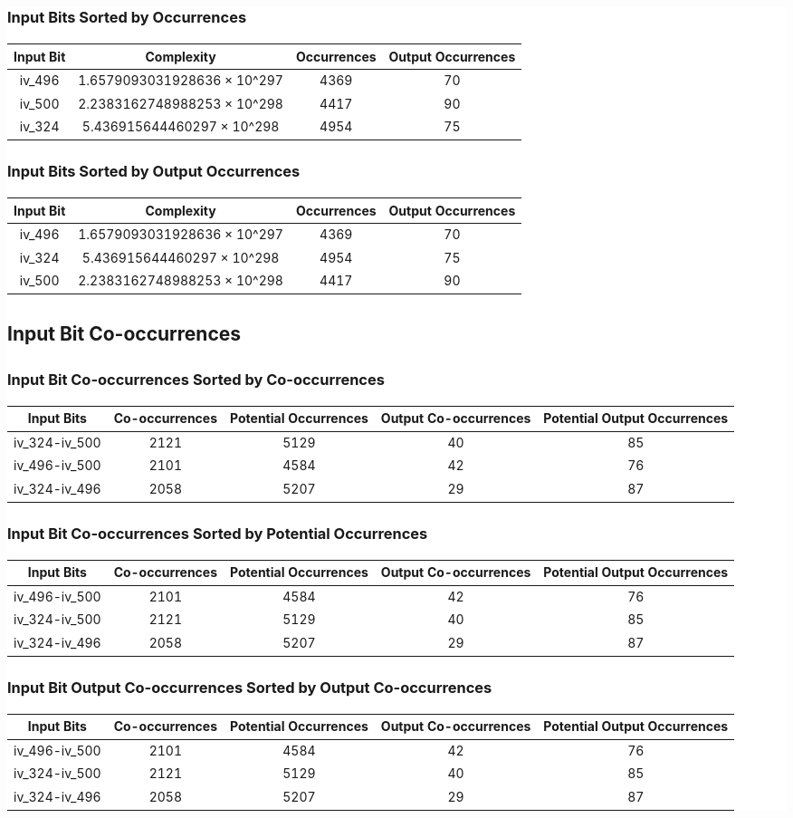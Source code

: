 ### Input Bits Sorted by Occurrences

| Input Bit | Complexity | Occurrences | Output Occurrences |
|:---------:|:----------:|:-----------:|:------------------:|
| iv_496 | 1.6579093031928636 × 10^297 | 4369 | 70 |
| iv_500 | 2.2383162748988253 × 10^298 | 4417 | 90 |
| iv_324 | 5.436915644460297 × 10^298 | 4954 | 75 |

### Input Bits Sorted by Output Occurrences

| Input Bit | Complexity | Occurrences | Output Occurrences |
|:---------:|:----------:|:-----------:|:------------------:|
| iv_496 | 1.6579093031928636 × 10^297 | 4369 | 70 |
| iv_324 | 5.436915644460297 × 10^298 | 4954 | 75 |
| iv_500 | 2.2383162748988253 × 10^298 | 4417 | 90 |

## Input Bit Co-occurrences

### Input Bit Co-occurrences Sorted by Co-occurrences

| Input Bits | Co-occurrences | Potential Occurrences | Output Co-occurrences | Potential Output Occurrences |
|:----------:|:--------------:|:---------------------:|:---------------------:|:----------------------------:|
| iv_324-iv_500 | 2121 | 5129 | 40 | 85 |
| iv_496-iv_500 | 2101 | 4584 | 42 | 76 |
| iv_324-iv_496 | 2058 | 5207 | 29 | 87 |

### Input Bit Co-occurrences Sorted by Potential Occurrences

| Input Bits | Co-occurrences | Potential Occurrences | Output Co-occurrences | Potential Output Occurrences |
|:----------:|:--------------:|:---------------------:|:---------------------:|:----------------------------:|
| iv_496-iv_500 | 2101 | 4584 | 42 | 76 |
| iv_324-iv_500 | 2121 | 5129 | 40 | 85 |
| iv_324-iv_496 | 2058 | 5207 | 29 | 87 |

### Input Bit Output Co-occurrences Sorted by Output Co-occurrences

| Input Bits | Co-occurrences | Potential Occurrences | Output Co-occurrences | Potential Output Occurrences |
|:----------:|:--------------:|:---------------------:|:---------------------:|:----------------------------:|
| iv_496-iv_500 | 2101 | 4584 | 42 | 76 |
| iv_324-iv_500 | 2121 | 5129 | 40 | 85 |
| iv_324-iv_496 | 2058 | 5207 | 29 | 87 |
